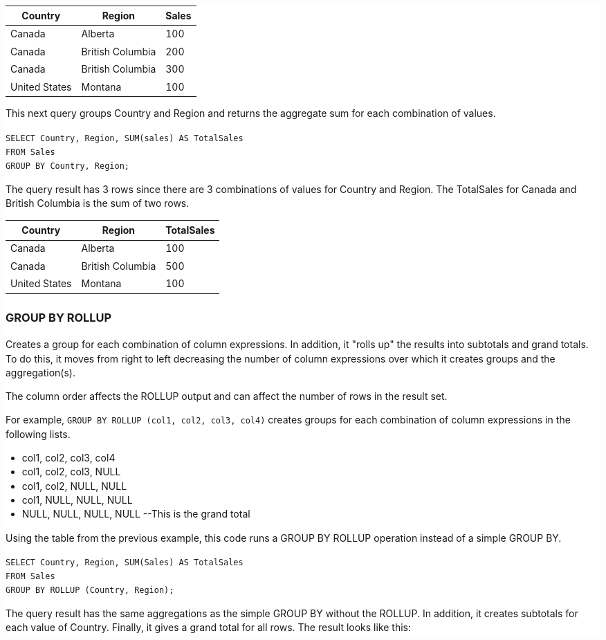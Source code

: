 | Country | Region | Sales |
|---------|--------|-------|
| Canada | Alberta | 100 |
| Canada | British Columbia | 200 |
| Canada | British Columbia | 300 |
| United States | Montana | 100 |

This next query groups Country and Region and returns the aggregate sum for each combination of values.  
 
``` 
SELECT Country, Region, SUM(sales) AS TotalSales
FROM Sales
GROUP BY Country, Region;
```
The query result has 3 rows since there are 3  combinations of values for Country and Region. The TotalSales for Canada and British Columbia is the sum of two rows. 

| Country | Region | TotalSales |
|---------|--------|-------|
| Canada | Alberta | 100 |
| Canada | British Columbia | 500 |
| United States | Montana | 100 |

### GROUP BY ROLLUP

Creates a group for each combination of column expressions. In addition, it "rolls up" the results into subtotals and grand totals. To do this, it moves from right to left decreasing the number of column expressions over which it creates groups and the aggregation(s). 

The column order affects the ROLLUP output and can affect the number of rows in the result set.  

For example, `GROUP BY ROLLUP (col1, col2, col3, col4)` creates groups for each combination of column expressions in the following lists.  

- col1, col2, col3, col4 
- col1, col2, col3, NULL
- col1, col2, NULL, NULL
- col1, NULL, NULL, NULL
- NULL, NULL, NULL, NULL --This is the grand total

Using the table from the previous example, this code runs a GROUP BY ROLLUP operation instead of a simple GROUP BY.

```
SELECT Country, Region, SUM(Sales) AS TotalSales
FROM Sales
GROUP BY ROLLUP (Country, Region);
```

The query result has the same aggregations as the simple GROUP BY without the ROLLUP. In addition, it creates subtotals for each value of Country. Finally, it gives a grand total for all rows. The result looks like this:

